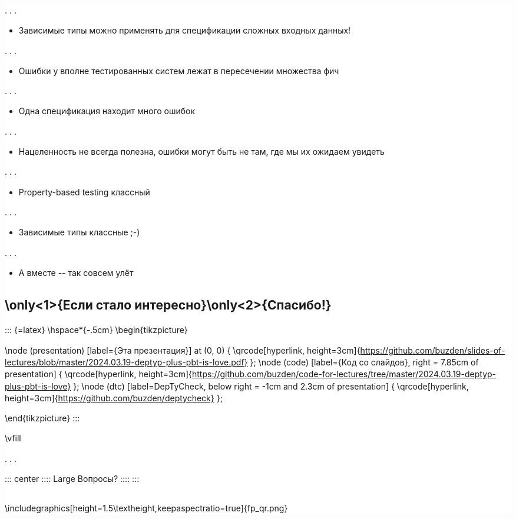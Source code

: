 . . .

- Зависимые типы можно применять для спецификации сложных входных данных!

. . .

- Ошибки у вполне тестированных систем лежат в пересечении множества фич

. . .

- Одна спецификация находит много ошибок

. . .

- Нацеленность не всегда полезна, ошибки могут быть не там, где мы их ожидаем увидеть

. . .

- Property-based testing классный

. . .

- Зависимые типы классные ;-)

. . .

- А вместе -- так совсем улёт

## \only<1>{Если стало интересно}\only<2>{Спасибо!}

::: {=latex}
\hspace*{-.5cm}
\begin{tikzpicture}

\node (presentation) [label={Эта презентация}] at (0, 0) {
  \qrcode[hyperlink, height=3cm]{https://github.com/buzden/slides-of-lectures/blob/master/2024.03.19-deptyp-plus-pbt-is-love.pdf}
};
\node (code) [label={Код со слайдов}, right = 7.85cm of presentation] {
  \qrcode[hyperlink, height=3cm]{https://github.com/buzden/code-for-lectures/tree/master/2024.03.19-deptyp-plus-pbt-is-love}
};
\node (dtc) [label=DepTyCheck, below right = -1cm and 2.3cm of presentation] {
  \qrcode[hyperlink, height=3cm]{https://github.com/buzden/deptycheck}
};

\end{tikzpicture}
:::

\vfill

. . .

::: center
:::: Large
Вопросы?
::::
:::

##

\includegraphics[height=1.5\textheight,keepaspectratio=true]{fp_qr.png}
